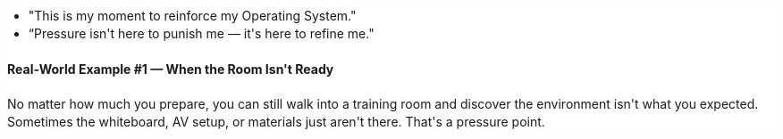 - "This is my moment to reinforce my Operating System."
- “Pressure isn't here to punish me — it's here to refine me."

#### Real-World Example #1 — When the Room Isn't Ready

No matter how much you prepare, you can still walk into a training room and discover the environment isn't what you expected. Sometimes the whiteboard, AV setup, or materials just aren't there.
That's a pressure point.
